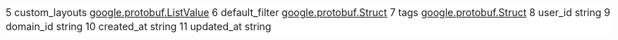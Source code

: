    </tr>
    <tr>
      <td style="text-align:left">5</td>
      <td style="text-align:left">custom_layouts</td>
      <td style="text-align:left"><a href="https://developers.google.com/protocol-buffers/docs/reference/overview">google.protobuf.ListValue</a></td>
<td style="text-align:left"></td>

   </tr>
    <tr>
      <td style="text-align:left">6</td>
      <td style="text-align:left">default_filter</td>
      <td style="text-align:left"><a href="https://github.com/protocolbuffers/protobuf/blob/master/src/google/protobuf/struct.proto">google.protobuf.Struct</a></td>
<td style="text-align:left"></td>

   </tr>
    <tr>
      <td style="text-align:left">7</td>
      <td style="text-align:left">tags</td>
      <td style="text-align:left"><a href="https://github.com/protocolbuffers/protobuf/blob/master/src/google/protobuf/struct.proto">google.protobuf.Struct</a></td>
<td style="text-align:left"></td>

   </tr>
    <tr>
      <td style="text-align:left">8</td>
      <td style="text-align:left">user_id</td>
      <td style="text-align:left">string</td>
<td style="text-align:left"></td>

   </tr>
    <tr>
      <td style="text-align:left">9</td>
      <td style="text-align:left">domain_id</td>
      <td style="text-align:left">string</td>
<td style="text-align:left"></td>

   </tr>
    <tr>
      <td style="text-align:left">10</td>
      <td style="text-align:left">created_at</td>
      <td style="text-align:left">string</td>
<td style="text-align:left"></td>

   </tr>
    <tr>
      <td style="text-align:left">11</td>
      <td style="text-align:left">updated_at</td>
      <td style="text-align:left">string</td>
<td style="text-align:left"></td>

   </tr>
  </tbody>
</table>
